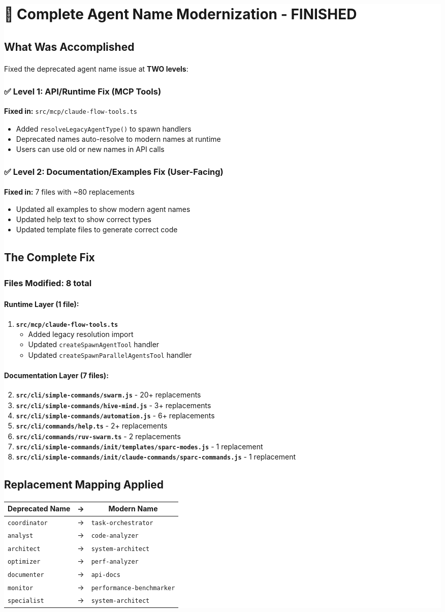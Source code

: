# 🎉 Complete Agent Name Modernization - FINISHED

## What Was Accomplished

Fixed the deprecated agent name issue at **TWO levels**:

### ✅ Level 1: API/Runtime Fix (MCP Tools)
**Fixed in:** `src/mcp/claude-flow-tools.ts`
- Added `resolveLegacyAgentType()` to spawn handlers
- Deprecated names auto-resolve to modern names at runtime
- Users can use old or new names in API calls

### ✅ Level 2: Documentation/Examples Fix (User-Facing)
**Fixed in:** 7 files with ~80 replacements
- Updated all examples to show modern agent names
- Updated help text to show correct types
- Updated template files to generate correct code

## The Complete Fix

### Files Modified: 8 total

#### Runtime Layer (1 file):
1. **`src/mcp/claude-flow-tools.ts`**
   - Added legacy resolution import
   - Updated `createSpawnAgentTool` handler
   - Updated `createSpawnParallelAgentsTool` handler

#### Documentation Layer (7 files):
2. **`src/cli/simple-commands/swarm.js`** - 20+ replacements
3. **`src/cli/simple-commands/hive-mind.js`** - 3+ replacements
4. **`src/cli/simple-commands/automation.js`** - 6+ replacements
5. **`src/cli/commands/help.ts`** - 2+ replacements
6. **`src/cli/commands/ruv-swarm.ts`** - 2 replacements
7. **`src/cli/simple-commands/init/templates/sparc-modes.js`** - 1 replacement
8. **`src/cli/simple-commands/init/claude-commands/sparc-commands.js`** - 1 replacement

## Replacement Mapping Applied

| Deprecated Name | → | Modern Name |
|-----------------|---|-------------|
| `coordinator` | → | `task-orchestrator` |
| `analyst` | → | `code-analyzer` |
| `architect` | → | `system-architect` |
| `optimizer` | → | `perf-analyzer` |
| `documenter` | → | `api-docs` |
| `monitor` | → | `performance-benchmarker` |
| `specialist` | → | `system-architect` |

